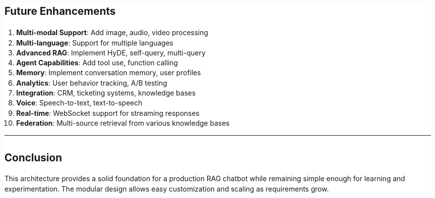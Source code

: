 
## Future Enhancements

1. **Multi-modal Support**: Add image, audio, video processing
2. **Multi-language**: Support for multiple languages
3. **Advanced RAG**: Implement HyDE, self-query, multi-query
4. **Agent Capabilities**: Add tool use, function calling
5. **Memory**: Implement conversation memory, user profiles
6. **Analytics**: User behavior tracking, A/B testing
7. **Integration**: CRM, ticketing systems, knowledge bases
8. **Voice**: Speech-to-text, text-to-speech
9. **Real-time**: WebSocket support for streaming responses
10. **Federation**: Multi-source retrieval from various knowledge bases

---

## Conclusion

This architecture provides a solid foundation for a production RAG chatbot while remaining simple enough for learning and experimentation. The modular design allows easy customization and scaling as requirements grow.
